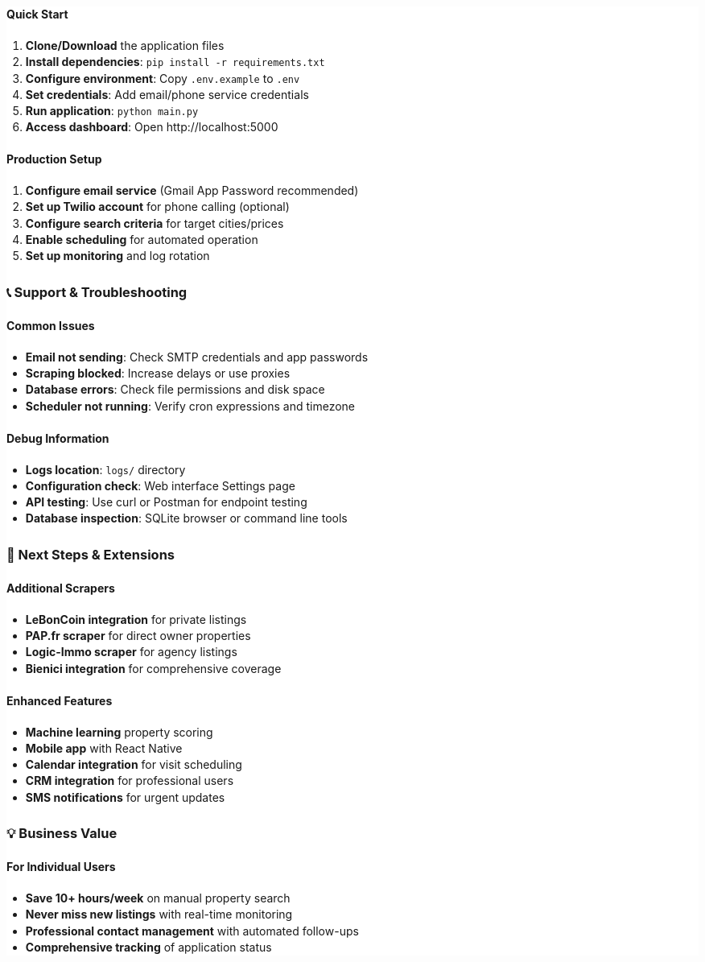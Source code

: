 #### Quick Start
1. **Clone/Download** the application files
2. **Install dependencies**: `pip install -r requirements.txt`
3. **Configure environment**: Copy `.env.example` to `.env`
4. **Set credentials**: Add email/phone service credentials
5. **Run application**: `python main.py`
6. **Access dashboard**: Open http://localhost:5000

#### Production Setup
1. **Configure email service** (Gmail App Password recommended)
2. **Set up Twilio account** for phone calling (optional)
3. **Configure search criteria** for target cities/prices
4. **Enable scheduling** for automated operation
5. **Set up monitoring** and log rotation

### 📞 Support & Troubleshooting

#### Common Issues
- **Email not sending**: Check SMTP credentials and app passwords
- **Scraping blocked**: Increase delays or use proxies
- **Database errors**: Check file permissions and disk space
- **Scheduler not running**: Verify cron expressions and timezone

#### Debug Information
- **Logs location**: `logs/` directory
- **Configuration check**: Web interface Settings page
- **API testing**: Use curl or Postman for endpoint testing
- **Database inspection**: SQLite browser or command line tools

### 🎯 Next Steps & Extensions

#### Additional Scrapers
- **LeBonCoin integration** for private listings
- **PAP.fr scraper** for direct owner properties
- **Logic-Immo scraper** for agency listings
- **Bienici integration** for comprehensive coverage

#### Enhanced Features
- **Machine learning** property scoring
- **Mobile app** with React Native
- **Calendar integration** for visit scheduling
- **CRM integration** for professional users
- **SMS notifications** for urgent updates

### 💡 Business Value

#### For Individual Users
- **Save 10+ hours/week** on manual property search
- **Never miss new listings** with real-time monitoring
- **Professional contact management** with automated follow-ups
- **Comprehensive tracking** of application status

